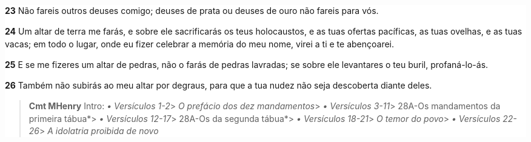 **23** 	Não fareis outros deuses comigo; deuses de prata ou deuses de ouro não fareis para vós.

**24** 	Um altar de terra me farás, e sobre ele sacrificarás os teus holocaustos, e as tuas ofertas pacíficas, as tuas ovelhas, e as tuas vacas; em todo o lugar, onde eu fizer celebrar a memória do meu nome, virei a ti e te abençoarei.

**25** 	E se me fizeres um altar de pedras, não o farás de pedras lavradas; se sobre ele levantares o teu buril, profaná-lo-ás.

**26** 	Também não subirás ao meu altar por degraus, para que a tua nudez não seja descoberta diante deles.


> **Cmt MHenry** Intro: *• Versículos 1-2*> *O prefácio dos dez mandamentos*> *• Versículos 3-11*> 28A-Os mandamentos da primeira tábua*> *• Versículos 12-17*> 28A-Os da segunda tábua*> *• Versículos 18-21*> *O temor do povo*> *• Versículos 22-26*> *A idolatria proibida de novo*